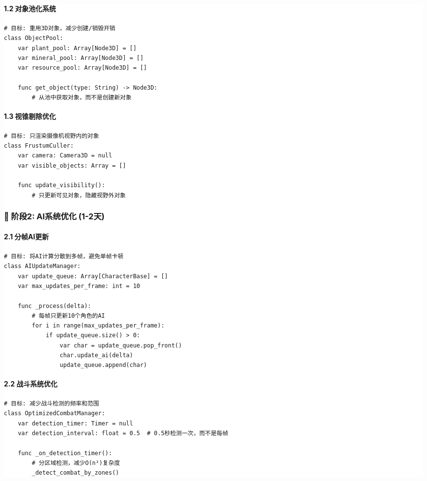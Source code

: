 #### 1.2 对象池化系统
```gdscript
# 目标: 重用3D对象，减少创建/销毁开销
class ObjectPool:
    var plant_pool: Array[Node3D] = []
    var mineral_pool: Array[Node3D] = []
    var resource_pool: Array[Node3D] = []
    
    func get_object(type: String) -> Node3D:
        # 从池中获取对象，而不是创建新对象
```

#### 1.3 视锥剔除优化
```gdscript
# 目标: 只渲染摄像机视野内的对象
class FrustumCuller:
    var camera: Camera3D = null
    var visible_objects: Array = []
    
    func update_visibility():
        # 只更新可见对象，隐藏视野外对象
```

### 🧠 阶段2: AI系统优化 (1-2天)

#### 2.1 分帧AI更新
```gdscript
# 目标: 将AI计算分散到多帧，避免单帧卡顿
class AIUpdateManager:
    var update_queue: Array[CharacterBase] = []
    var max_updates_per_frame: int = 10
    
    func _process(delta):
        # 每帧只更新10个角色的AI
        for i in range(max_updates_per_frame):
            if update_queue.size() > 0:
                var char = update_queue.pop_front()
                char.update_ai(delta)
                update_queue.append(char)
```

#### 2.2 战斗系统优化
```gdscript
# 目标: 减少战斗检测的频率和范围
class OptimizedCombatManager:
    var detection_timer: Timer = null
    var detection_interval: float = 0.5  # 0.5秒检测一次，而不是每帧
    
    func _on_detection_timer():
        # 分区域检测，减少O(n²)复杂度
        _detect_combat_by_zones()
```
